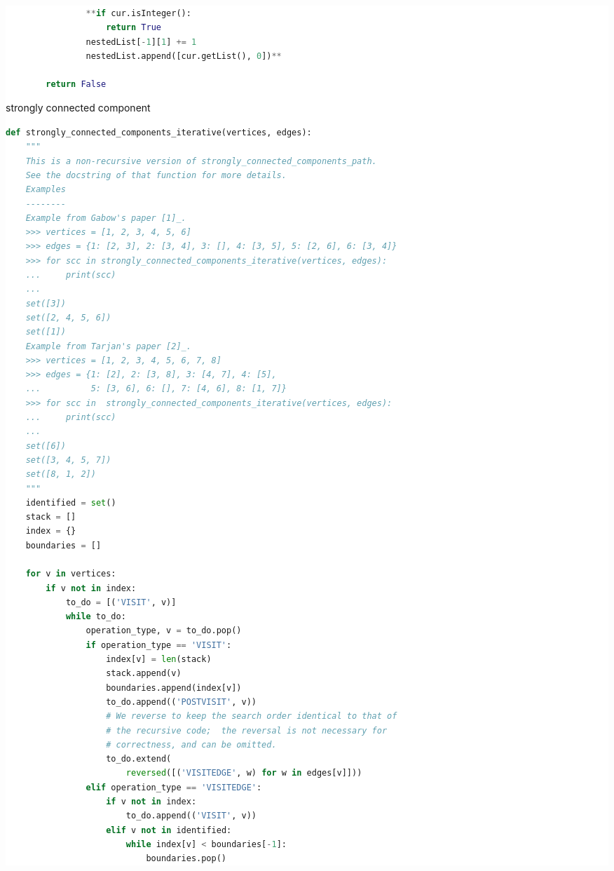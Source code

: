 ```python
                **if cur.isInteger():
                    return True
                nestedList[-1][1] += 1
                nestedList.append([cur.getList(), 0])**

        return False
```

strongly connected component



```python
def strongly_connected_components_iterative(vertices, edges):
    """
    This is a non-recursive version of strongly_connected_components_path.
    See the docstring of that function for more details.
    Examples
    --------
    Example from Gabow's paper [1]_.
    >>> vertices = [1, 2, 3, 4, 5, 6]
    >>> edges = {1: [2, 3], 2: [3, 4], 3: [], 4: [3, 5], 5: [2, 6], 6: [3, 4]}
    >>> for scc in strongly_connected_components_iterative(vertices, edges):
    ...     print(scc)
    ...
    set([3])
    set([2, 4, 5, 6])
    set([1])
    Example from Tarjan's paper [2]_.
    >>> vertices = [1, 2, 3, 4, 5, 6, 7, 8]
    >>> edges = {1: [2], 2: [3, 8], 3: [4, 7], 4: [5],
    ...          5: [3, 6], 6: [], 7: [4, 6], 8: [1, 7]}
    >>> for scc in  strongly_connected_components_iterative(vertices, edges):
    ...     print(scc)
    ...
    set([6])
    set([3, 4, 5, 7])
    set([8, 1, 2])
    """
    identified = set()
    stack = []
    index = {}
    boundaries = []

    for v in vertices:
        if v not in index:
            to_do = [('VISIT', v)]
            while to_do:
                operation_type, v = to_do.pop()
                if operation_type == 'VISIT':
                    index[v] = len(stack)
                    stack.append(v)
                    boundaries.append(index[v])
                    to_do.append(('POSTVISIT', v))
                    # We reverse to keep the search order identical to that of
                    # the recursive code;  the reversal is not necessary for
                    # correctness, and can be omitted.
                    to_do.extend(
                        reversed([('VISITEDGE', w) for w in edges[v]]))
                elif operation_type == 'VISITEDGE':
                    if v not in index:
                        to_do.append(('VISIT', v))
                    elif v not in identified:
                        while index[v] < boundaries[-1]:
                            boundaries.pop()
```